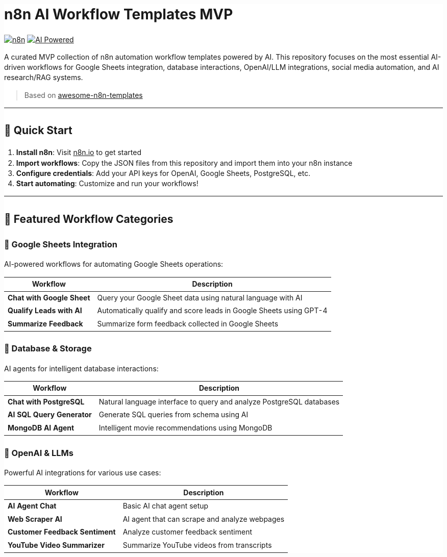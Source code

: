 # n8n AI Workflow Templates MVP

[![n8n](https://img.shields.io/badge/n8n-Workflow%20Automation-orange)](https://n8n.io)
[![AI Powered](https://img.shields.io/badge/AI-Powered-blue)](#)

A curated MVP collection of n8n automation workflow templates powered by AI. This repository focuses on the most essential AI-driven workflows for Google Sheets integration, database interactions, OpenAI/LLM integrations, social media automation, and AI research/RAG systems.

> Based on [awesome-n8n-templates](https://github.com/enescingoz/awesome-n8n-templates)

---

## 🚀 Quick Start

1. **Install n8n**: Visit [n8n.io](https://n8n.io) to get started
2. **Import workflows**: Copy the JSON files from this repository and import them into your n8n instance
3. **Configure credentials**: Add your API keys for OpenAI, Google Sheets, PostgreSQL, etc.
4. **Start automating**: Customize and run your workflows!

---

## 📂 Featured Workflow Categories

### 🔹 Google Sheets Integration
AI-powered workflows for automating Google Sheets operations:

| Workflow | Description |
|----------|-------------|
| **Chat with Google Sheet** | Query your Google Sheet data using natural language with AI |
| **Qualify Leads with AI** | Automatically qualify and score leads in Google Sheets using GPT-4 |
| **Summarize Feedback** | Summarize form feedback collected in Google Sheets |

### 🔹 Database & Storage
AI agents for intelligent database interactions:

| Workflow | Description |
|----------|-------------|
| **Chat with PostgreSQL** | Natural language interface to query and analyze PostgreSQL databases |
| **AI SQL Query Generator** | Generate SQL queries from schema using AI |
| **MongoDB AI Agent** | Intelligent movie recommendations using MongoDB |

### 🔹 OpenAI & LLMs
Powerful AI integrations for various use cases:

| Workflow | Description |
|----------|-------------|
| **AI Agent Chat** | Basic AI chat agent setup |
| **Web Scraper AI** | AI agent that can scrape and analyze webpages |
| **Customer Feedback Sentiment** | Analyze customer feedback sentiment |
| **YouTube Video Summarizer** | Summarize YouTube videos from transcripts |
